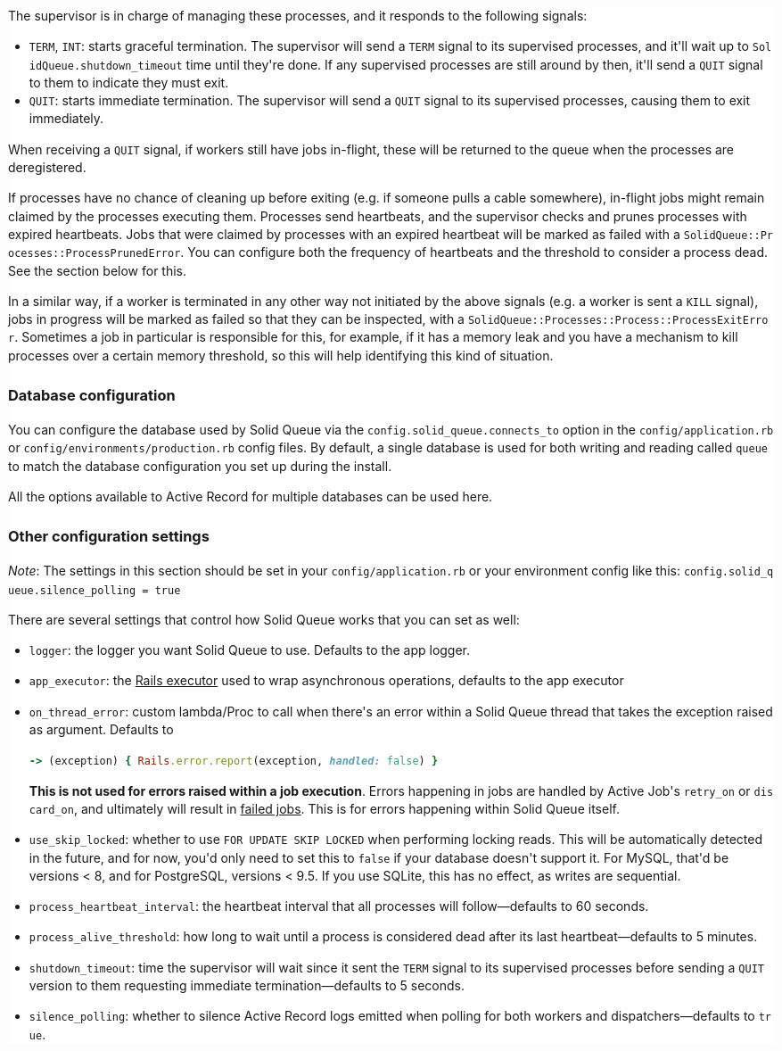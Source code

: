The supervisor is in charge of managing these processes, and it responds to the following signals:
- `TERM`, `INT`: starts graceful termination. The supervisor will send a `TERM` signal to its supervised processes, and it'll wait up to `SolidQueue.shutdown_timeout` time until they're done. If any supervised processes are still around by then, it'll send a `QUIT` signal to them to indicate they must exit.
- `QUIT`: starts immediate termination. The supervisor will send a `QUIT` signal to its supervised processes, causing them to exit immediately.

When receiving a `QUIT` signal, if workers still have jobs in-flight, these will be returned to the queue when the processes are deregistered.

If processes have no chance of cleaning up before exiting (e.g. if someone pulls a cable somewhere), in-flight jobs might remain claimed by the processes executing them. Processes send heartbeats, and the supervisor checks and prunes processes with expired heartbeats. Jobs that were claimed by processes with an expired heartbeat will be marked as failed with a `SolidQueue::Processes::ProcessPrunedError`. You can configure both the frequency of heartbeats and the threshold to consider a process dead. See the section below for this.

In a similar way, if a worker is terminated in any other way not initiated by the above signals (e.g. a worker is sent a `KILL` signal), jobs in progress will be marked as failed so that they can be inspected, with a `SolidQueue::Processes::Process::ProcessExitError`. Sometimes a job in particular is responsible for this, for example, if it has a memory leak and you have a mechanism to kill processes over a certain memory threshold, so this will help identifying this kind of situation.


### Database configuration

You can configure the database used by Solid Queue via the `config.solid_queue.connects_to` option in the `config/application.rb` or `config/environments/production.rb` config files. By default, a single database is used for both writing and reading called `queue` to match the database configuration you set up during the install.

All the options available to Active Record for multiple databases can be used here.

### Other configuration settings

_Note_: The settings in this section should be set in your `config/application.rb` or your environment config like this: `config.solid_queue.silence_polling = true`

There are several settings that control how Solid Queue works that you can set as well:
- `logger`: the logger you want Solid Queue to use. Defaults to the app logger.
- `app_executor`: the [Rails executor](https://guides.rubyonrails.org/threading_and_code_execution.html#executor) used to wrap asynchronous operations, defaults to the app executor
- `on_thread_error`: custom lambda/Proc to call when there's an error within a Solid Queue thread that takes the exception raised as argument. Defaults to

  ```ruby
  -> (exception) { Rails.error.report(exception, handled: false) }
  ```

  **This is not used for errors raised within a job execution**. Errors happening in jobs are handled by Active Job's `retry_on` or `discard_on`, and ultimately will result in [failed jobs](#failed-jobs-and-retries). This is for errors happening within Solid Queue itself.

- `use_skip_locked`: whether to use `FOR UPDATE SKIP LOCKED` when performing locking reads. This will be automatically detected in the future, and for now, you'd only need to set this to `false` if your database doesn't support it. For MySQL, that'd be versions < 8, and for PostgreSQL, versions < 9.5. If you use SQLite, this has no effect, as writes are sequential.
- `process_heartbeat_interval`: the heartbeat interval that all processes will follow—defaults to 60 seconds.
- `process_alive_threshold`: how long to wait until a process is considered dead after its last heartbeat—defaults to 5 minutes.
- `shutdown_timeout`: time the supervisor will wait since it sent the `TERM` signal to its supervised processes before sending a `QUIT` version to them requesting immediate termination—defaults to 5 seconds.
- `silence_polling`: whether to silence Active Record logs emitted when polling for both workers and dispatchers—defaults to `true`.